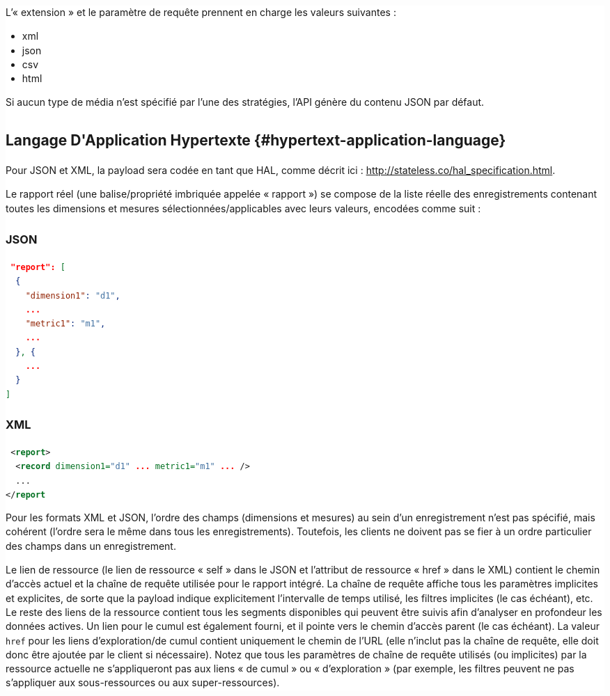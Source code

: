 L’« extension » et le paramètre de requête prennent en charge les valeurs suivantes :

* xml
* json
* csv
* html

Si aucun type de média n’est spécifié par l’une des stratégies, l’API génère du contenu JSON par défaut.

## Langage D&#39;Application Hypertexte {#hypertext-application-language}

Pour JSON et XML, la payload sera codée en tant que HAL, comme décrit ici : <http://stateless.co/hal_specification.html>.

Le rapport réel (une balise/propriété imbriquée appelée « rapport ») se compose de la liste réelle des enregistrements contenant toutes les dimensions et mesures sélectionnées/applicables avec leurs valeurs, encodées comme suit :

### JSON

```JSON
 "report": [
  {
    "dimension1": "d1",
    ...
    "metric1": "m1",
    ...
  }, {
    ...
  }
]
```

### XML

```XML
 <report>
  <record dimension1="d1" ... metric1="m1" ... />
  ...
</report
```

Pour les formats XML et JSON, l’ordre des champs (dimensions et mesures) au sein d’un enregistrement n’est pas spécifié, mais cohérent (l’ordre sera le même dans tous les enregistrements). Toutefois, les clients ne doivent pas se fier à un ordre particulier des champs dans un enregistrement.

Le lien de ressource (le lien de ressource « self » dans le JSON et l’attribut de ressource « href » dans le XML) contient le chemin d’accès actuel et la chaîne de requête utilisée pour le rapport intégré. La chaîne de requête affiche tous les paramètres implicites et explicites, de sorte que la payload indique explicitement l’intervalle de temps utilisé, les filtres implicites (le cas échéant), etc. Le reste des liens de la ressource contient tous les segments disponibles qui peuvent être suivis afin d’analyser en profondeur les données actives. Un lien pour le cumul est également fourni, et il pointe vers le chemin d’accès parent (le cas échéant). La valeur `href` pour les liens d’exploration/de cumul contient uniquement le chemin de l’URL (elle n’inclut pas la chaîne de requête, elle doit donc être ajoutée par le client si nécessaire). Notez que tous les paramètres de chaîne de requête utilisés (ou implicites) par la ressource actuelle ne s’appliqueront pas aux liens « de cumul » ou « d’exploration » (par exemple, les filtres peuvent ne pas s’appliquer aux sous-ressources ou aux super-ressources).
